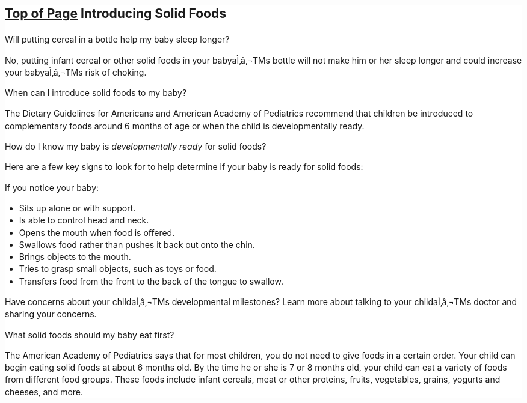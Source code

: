 

[Top of Page](#)
Introducing Solid Foods
-----------------------




Will putting cereal in a bottle help my baby sleep longer?



No, putting infant cereal or other solid foods in your babyaÌ‚â‚¬TMs bottle will not make him or her sleep longer and could increase your babyaÌ‚â‚¬TMs risk of choking.





When can I introduce solid foods to my baby?



The Dietary Guidelines for Americans and American Academy of Pediatrics recommend that children be introduced to [complementary foods](/nutrition/infantandtoddlernutrition/definitions.html#complementaryfoods) around 6 months of age or when the child is developmentally ready.





How do I know my baby is *developmentally ready* for solid foods?



Here are a few key signs to look for to help determine if your baby is ready for solid foods:


If you notice your baby:


* Sits up alone or with support.
* Is able to control head and neck.
* Opens the mouth when food is offered.
* Swallows food rather than pushes it back out onto the chin.
* Brings objects to the mouth.
* Tries to grasp small objects, such as toys or food.
* Transfers food from the front to the back of the tongue to swallow.


Have concerns about your childaÌ‚â‚¬TMs developmental milestones? Learn more about [talking to your childaÌ‚â‚¬TMs doctor and sharing your concerns](/ncbddd/actearly/concerned.html).





What solid foods should my baby eat first?



The American Academy of Pediatrics says that for most children, you do not need to give foods in a certain order. Your child can begin eating solid foods at about 6 months old. By the time he or she is 7 or 8 months old, your child can eat a variety of foods from different food groups. These foods include infant cereals, meat or other proteins, fruits, vegetables, grains, yogurts and cheeses, and more.

